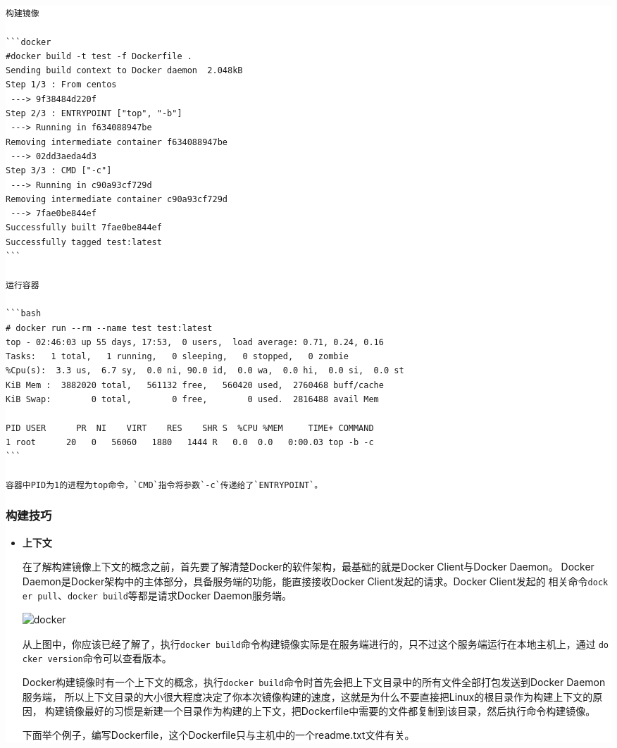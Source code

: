 	构建镜像
	
	```docker
	#docker build -t test -f Dockerfile .
	Sending build context to Docker daemon  2.048kB
	Step 1/3 : From centos
	 ---> 9f38484d220f
	Step 2/3 : ENTRYPOINT ["top", "-b"]
	 ---> Running in f634088947be
	Removing intermediate container f634088947be
	 ---> 02dd3aeda4d3
	Step 3/3 : CMD ["-c"]
	 ---> Running in c90a93cf729d
	Removing intermediate container c90a93cf729d
	 ---> 7fae0be844ef
	Successfully built 7fae0be844ef
	Successfully tagged test:latest
	```
	
	运行容器
	
	```bash
	# docker run --rm --name test test:latest
	top - 02:46:03 up 55 days, 17:53,  0 users,  load average: 0.71, 0.24, 0.16
	Tasks:   1 total,   1 running,   0 sleeping,   0 stopped,   0 zombie
	%Cpu(s):  3.3 us,  6.7 sy,  0.0 ni, 90.0 id,  0.0 wa,  0.0 hi,  0.0 si,  0.0 st
	KiB Mem :  3882020 total,   561132 free,   560420 used,  2760468 buff/cache
	KiB Swap:        0 total,        0 free,        0 used.  2816488 avail Mem 

	PID USER      PR  NI    VIRT    RES    SHR S  %CPU %MEM     TIME+ COMMAND
    1 root      20   0   56060   1880   1444 R   0.0  0.0   0:00.03 top -b -c
	```
	
	容器中PID为1的进程为top命令，`CMD`指令将参数`-c`传递给了`ENTRYPOINT`。
	
### 构建技巧

- **上下文**

	在了解构建镜像上下文的概念之前，首先要了解清楚Docker的软件架构，最基础的就是Docker Client与Docker Daemon。
	Docker Daemon是Docker架构中的主体部分，具备服务端的功能，能直接接收Docker Client发起的请求。Docker Client发起的
	相关命令`docker pull`、`docker build`等都是请求Docker Daemon服务端。
	
	![docker](/blog/dockerfile/001.png)
	
	从上图中，你应该已经了解了，执行`docker build`命令构建镜像实际是在服务端进行的，只不过这个服务端运行在本地主机上，通过
	`docker version`命令可以查看版本。
	
	Docker构建镜像时有一个上下文的概念，执行`docker build`命令时首先会把上下文目录中的所有文件全部打包发送到Docker Daemon服务端，
	所以上下文目录的大小很大程度决定了你本次镜像构建的速度，这就是为什么不要直接把Linux的根目录作为构建上下文的原因，
	构建镜像最好的习惯是新建一个目录作为构建的上下文，把Dockerfile中需要的文件都复制到该目录，然后执行命令构建镜像。
	
	下面举个例子，编写Dockerfile，这个Dockerfile只与主机中的一个readme.txt文件有关。
	